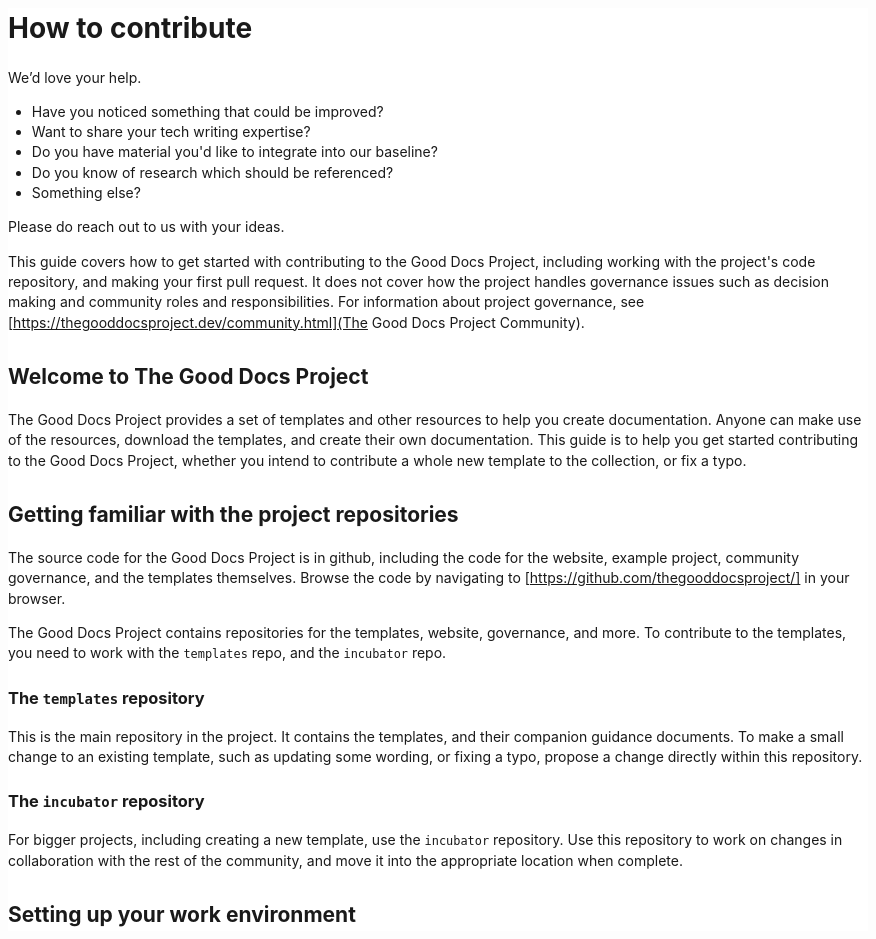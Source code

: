 # How to contribute

We’d love your help.

* Have you noticed something that could be improved?
* Want to share your tech writing expertise?
* Do you have material you'd like to integrate into our baseline?
* Do you know of research which should be referenced?
* Something else?

Please do reach out to us with your ideas.

This guide covers how to get started with contributing to the Good Docs Project, including working with the project's code repository, and making your first pull request.
It does not cover how the project handles governance issues such as decision making and community roles and responsibilities.
For information about project governance, see [https://thegooddocsproject.dev/community.html](The Good Docs Project Community).

## Welcome to The Good Docs Project

The Good Docs Project provides a set of templates and other resources to help you create documentation.
Anyone can make use of the resources, download the templates, and create their own documentation.
This guide is to help you get started contributing to the Good Docs Project, whether you intend to contribute a whole new template to the collection, or fix a typo.

## Getting familiar with the project repositories

The source code for the Good Docs Project is in github, including the code for the website, example project, community governance, and the templates themselves.
Browse the code by navigating to [https://github.com/thegooddocsproject/] in your browser.

The Good Docs Project contains repositories for the templates, website, governance, and more.
To contribute to the templates, you need to work with the `templates` repo, and the `incubator` repo.

### The `templates` repository

This is the main repository in the project.
It contains the templates, and their companion guidance documents.
To make a small change to an existing template, such as updating some wording, or fixing a typo, propose a change directly within this repository.

### The `incubator` repository

For bigger projects, including creating a new template, use the `incubator` repository.
Use this repository to work on changes in collaboration with the rest of the community, and move it into the appropriate location when complete.

## Setting up your work environment
